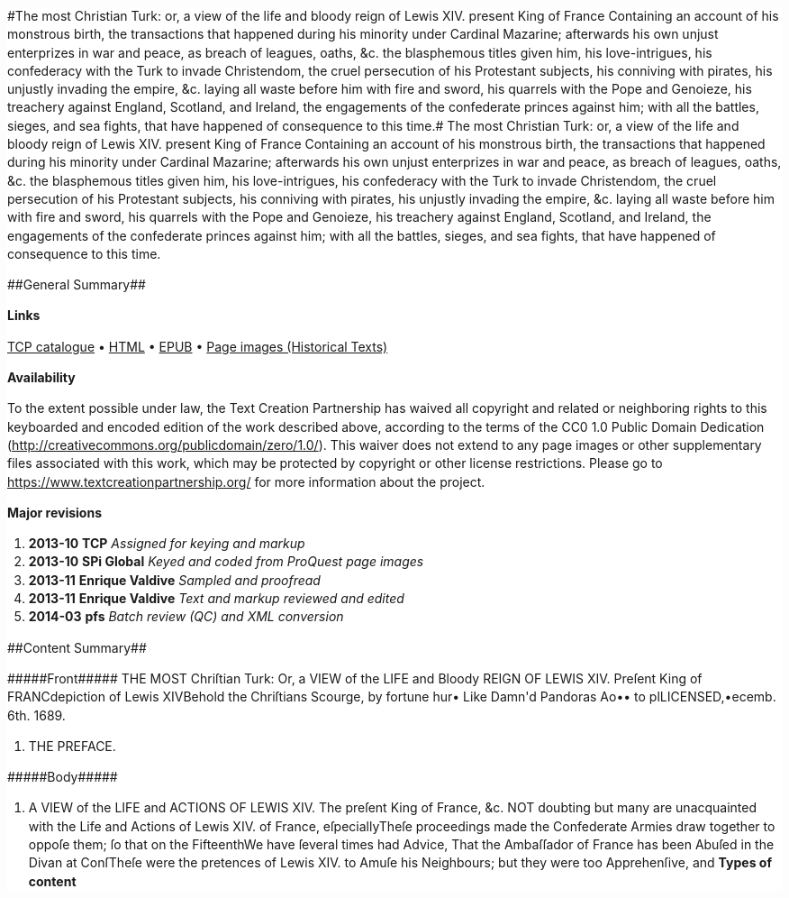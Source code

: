 #The most Christian Turk: or, a view of the life and bloody reign of Lewis XIV. present King of France Containing an account of his monstrous birth, the transactions that happened during his minority under Cardinal Mazarine; afterwards his own unjust enterprizes in war and peace, as breach of leagues, oaths, &c. the blasphemous titles given him, his love-intrigues, his confederacy with the Turk to invade Christendom, the cruel persecution of his Protestant subjects, his conniving with pirates, his unjustly invading the empire, &c. laying all waste before him with fire and sword, his quarrels with the Pope and Genoieze, his treachery against England, Scotland, and Ireland, the engagements of the confederate princes against him; with all the battles, sieges, and sea fights, that have happened of consequence to this time.#
The most Christian Turk: or, a view of the life and bloody reign of Lewis XIV. present King of France Containing an account of his monstrous birth, the transactions that happened during his minority under Cardinal Mazarine; afterwards his own unjust enterprizes in war and peace, as breach of leagues, oaths, &c. the blasphemous titles given him, his love-intrigues, his confederacy with the Turk to invade Christendom, the cruel persecution of his Protestant subjects, his conniving with pirates, his unjustly invading the empire, &c. laying all waste before him with fire and sword, his quarrels with the Pope and Genoieze, his treachery against England, Scotland, and Ireland, the engagements of the confederate princes against him; with all the battles, sieges, and sea fights, that have happened of consequence to this time.

##General Summary##

**Links**

[TCP catalogue](http://www.ota.ox.ac.uk/tcp/)  • 
[HTML](http://tei.it.ox.ac.uk/tcp/Texts-HTML/free/A51/A51449.html)  • 
[EPUB](http://tei.it.ox.ac.uk/tcp/Texts-EPUB/free/A51/A51449.epub) • 
[Page images (Historical Texts)](https://historicaltexts.jisc.ac.uk/eebo-99828115e)

**Availability**

To the extent possible under law, the Text Creation Partnership has waived all copyright and related or neighboring rights to this keyboarded and encoded edition of the work described above, according to the terms of the CC0 1.0 Public Domain Dedication (http://creativecommons.org/publicdomain/zero/1.0/). This waiver does not extend to any page images or other supplementary files associated with this work, which may be protected by copyright or other license restrictions. Please go to https://www.textcreationpartnership.org/ for more information about the project.

**Major revisions**

1. __2013-10__ __TCP__ *Assigned for keying and markup*
1. __2013-10__ __SPi Global__ *Keyed and coded from ProQuest page images*
1. __2013-11__ __Enrique Valdive__ *Sampled and proofread*
1. __2013-11__ __Enrique Valdive__ *Text and markup reviewed and edited*
1. __2014-03__ __pfs__ *Batch review (QC) and XML conversion*

##Content Summary##

#####Front#####
THE MOST Chriſtian Turk: Or, a VIEW of the LIFE and Bloody REIGN OF LEWIS XIV. Preſent King of FRANCdepiction of Lewis XIVBehold the Chriſtians Scourge, by fortune hur• Like Damn'd Pandoras Ao•• to plLICENSED,•ecemb. 6th. 1689.
1. THE PREFACE.

#####Body#####

1. A VIEW of the LIFE and ACTIONS OF LEWIS XIV. The preſent King of France, &c.
NOT doubting but many are unacquainted with the Life and Actions of Lewis XIV. of France, eſpeciallyTheſe proceedings made the Confederate Armies draw together to oppoſe them; ſo that on the FifteenthWe have ſeveral times had Advice, That the Ambaſſador of France has been Abuſed in the Divan at ConſTheſe were the pretences of Lewis XIV. to Amuſe his Neighbours; but they were too Apprehenſive, and 
**Types of content**
